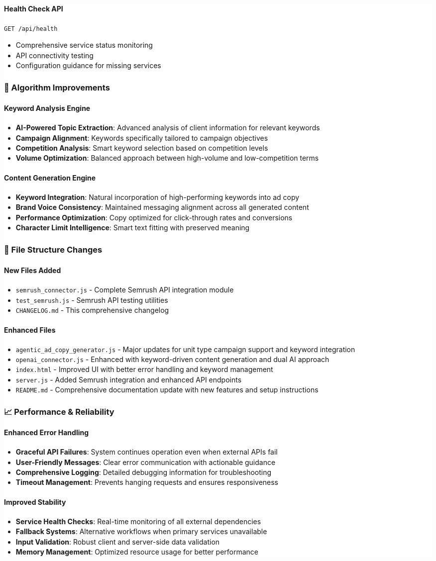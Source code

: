 #### **Health Check API**
```
GET /api/health
```
- Comprehensive service status monitoring
- API connectivity testing
- Configuration guidance for missing services

### 🎯 Algorithm Improvements

#### **Keyword Analysis Engine**
- **AI-Powered Topic Extraction**: Advanced analysis of client information for relevant keywords
- **Campaign Alignment**: Keywords specifically tailored to campaign objectives
- **Competition Analysis**: Smart keyword selection based on competition levels
- **Volume Optimization**: Balanced approach between high-volume and low-competition terms

#### **Content Generation Engine**
- **Keyword Integration**: Natural incorporation of high-performing keywords into ad copy
- **Brand Voice Consistency**: Maintained messaging alignment across all generated content
- **Performance Optimization**: Copy optimized for click-through rates and conversions
- **Character Limit Intelligence**: Smart text fitting with preserved meaning

### 🔧 File Structure Changes

#### **New Files Added**
- `semrush_connector.js` - Complete Semrush API integration module
- `test_semrush.js` - Semrush API testing utilities
- `CHANGELOG.md` - This comprehensive changelog

#### **Enhanced Files**
- `agentic_ad_copy_generator.js` - Major updates for unit type campaign support and keyword integration
- `openai_connector.js` - Enhanced with keyword-driven content generation and dual AI approach
- `index.html` - Improved UI with better error handling and keyword management
- `server.js` - Added Semrush integration and enhanced API endpoints
- `README.md` - Comprehensive documentation update with new features and setup instructions

### 📈 Performance & Reliability

#### **Enhanced Error Handling**
- **Graceful API Failures**: System continues operation even when external APIs fail
- **User-Friendly Messages**: Clear error communication with actionable guidance
- **Comprehensive Logging**: Detailed debugging information for troubleshooting
- **Timeout Management**: Prevents hanging requests and ensures responsiveness

#### **Improved Stability**
- **Service Health Checks**: Real-time monitoring of all external dependencies
- **Fallback Systems**: Alternative workflows when primary services unavailable
- **Input Validation**: Robust client and server-side data validation
- **Memory Management**: Optimized resource usage for better performance

